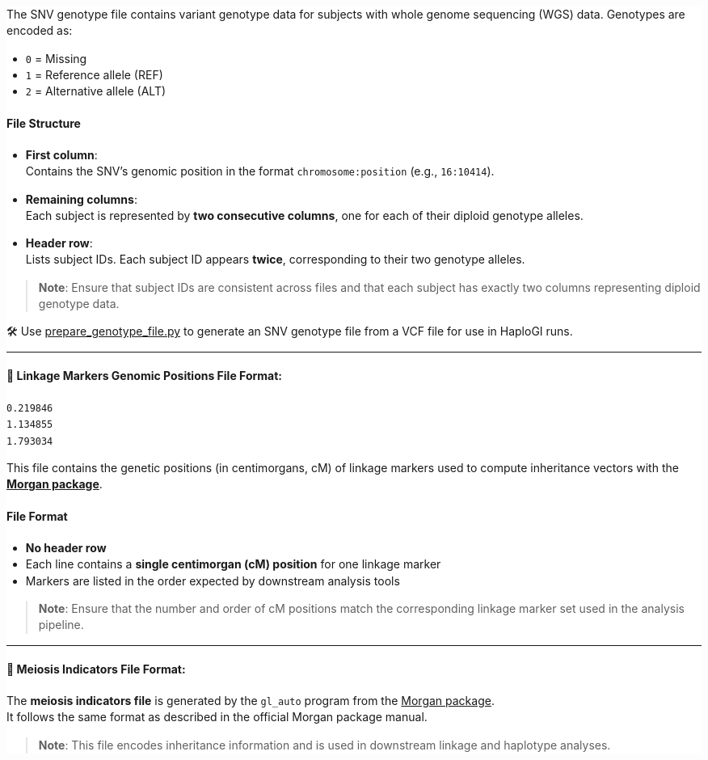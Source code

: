The SNV genotype file contains variant genotype data for subjects with whole genome sequencing (WGS) data. Genotypes are encoded as:

- `0` = Missing  
- `1` = Reference allele (REF)  
- `2` = Alternative allele (ALT)  

#### File Structure

- **First column**:  
  Contains the SNV’s genomic position in the format `chromosome:position` (e.g., `16:10414`).

- **Remaining columns**:  
  Each subject is represented by **two consecutive columns**, one for each of their diploid genotype alleles.

- **Header row**:  
  Lists subject IDs. Each subject ID appears **twice**, corresponding to their two genotype alleles.

> **Note**: Ensure that subject IDs are consistent across files and that each subject has exactly two columns representing diploid genotype data.

🛠️ Use [prepare_genotype_file.py](https://github.com/RafPrograms/HaploGI/tree/main/HaploGI_utility_scripts/input_files_preparation/prepare_genotype_file) to generate an SNV genotype file from a VCF file for use in HaploGI runs.

****************************************************************************************

#### 🔷 **Linkage Markers Genomic Positions File Format:**
```bash
0.219846
1.134855
1.793034
```

This file contains the genetic positions (in centimorgans, cM) of linkage markers used to compute inheritance vectors with the [**Morgan package**](https://faculty.washington.edu/eathomp/Genepi/pangaea.shtml).

#### File Format

- **No header row**
- Each line contains a **single centimorgan (cM) position** for one linkage marker
- Markers are listed in the order expected by downstream analysis tools

> **Note**: Ensure that the number and order of cM positions match the corresponding linkage marker set used in the analysis pipeline.

*****************************************************************************************

#### 🔷 **Meiosis Indicators File Format:**

The **meiosis indicators file** is generated by the `gl_auto` program from the [Morgan package](https://faculty.washington.edu/eathomp/Genepi/pangaea.shtml).  
It follows the same format as described in the official Morgan package manual.

> **Note**: This file encodes inheritance information and is used in downstream linkage and haplotype analyses.
